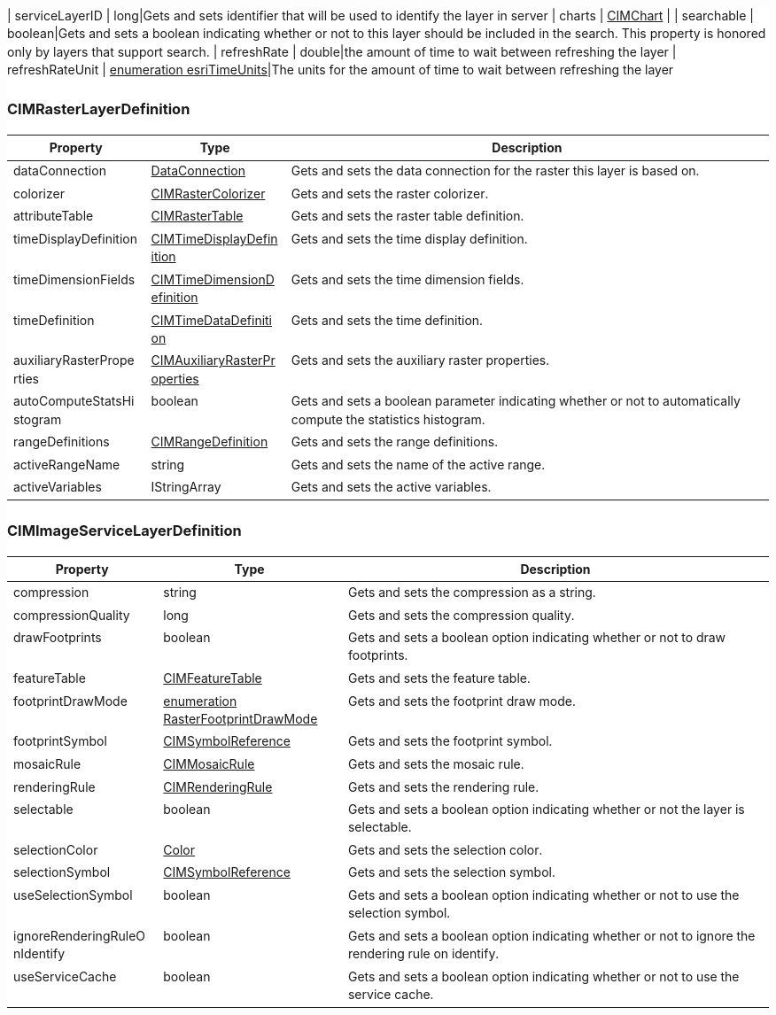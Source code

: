 | serviceLayerID | long|Gets and sets identifier that will be used to identify the layer in server 
| charts | [CIMChart](CIMLayer.md#cimchart) | 
| searchable | boolean|Gets and sets a boolean indicating whether or not to this layer should be included in the search. This property is honored only by layers that support search. 
| refreshRate | double|the amount of time to wait between refreshing the layer 
| refreshRateUnit | [enumeration esriTimeUnits](ExternalReferences.md#enumeration-esritimeunits)|The units for the amount of time to wait between refreshing the layer 


### CIMRasterLayerDefinition 

|Property | Type | Description | 
|---------|--------|--------|
| dataConnection | [DataConnection](Types.md#dataconnection)|Gets and sets the data connection for the raster this layer is based on. 
| colorizer | [CIMRasterColorizer](CIMImageLayers.md#cimrastercolorizer)|Gets and sets the raster colorizer. 
| attributeTable | [CIMRasterTable](CIMVectorLayers.md#cimrastertable)|Gets and sets the raster table definition. 
| timeDisplayDefinition | [CIMTimeDisplayDefinition](CIMVectorLayers.md#cimtimedisplaydefinition)|Gets and sets the time display definition. 
| timeDimensionFields | [CIMTimeDimensionDefinition](CIMVectorLayers.md#cimtimedimensiondefinition)|Gets and sets the time dimension fields. 
| timeDefinition | [CIMTimeDataDefinition](CIMVectorLayers.md#cimtimedatadefinition)|Gets and sets the time definition. 
| auxiliaryRasterProperties | [CIMAuxiliaryRasterProperties](CIMImageLayers.md#cimauxiliaryrasterproperties)|Gets and sets the auxiliary raster properties. 
| autoComputeStatsHistogram | boolean|Gets and sets a boolean parameter indicating whether or not to automatically compute the statistics histogram. 
| rangeDefinitions | [CIMRangeDefinition](CIMVectorLayers.md#cimrangedefinition) |Gets and sets the range definitions. 
| activeRangeName | string|Gets and sets the name of the active range. 
| activeVariables | IStringArray|Gets and sets the active variables. 


### CIMImageServiceLayerDefinition 

|Property | Type | Description | 
|---------|--------|--------|
| compression | string|Gets and sets the compression as a string. 
| compressionQuality | long|Gets and sets the compression quality. 
| drawFootprints | boolean|Gets and sets a boolean option indicating whether or not to draw footprints. 
| featureTable | [CIMFeatureTable](CIMVectorLayers.md#cimfeaturetable)|Gets and sets the feature table. 
| footprintDrawMode | [enumeration RasterFootprintDrawMode](CIMImageLayers.md#enumeration-rasterfootprintdrawmode)|Gets and sets the footprint draw mode. 
| footprintSymbol | [CIMSymbolReference](CIMSymbolizers.md#cimsymbolreference)|Gets and sets the footprint symbol. 
| mosaicRule | [CIMMosaicRule](CIMImageLayers.md#cimmosaicrule)|Gets and sets the mosaic rule. 
| renderingRule | [CIMRenderingRule](CIMImageLayers.md#cimrenderingrule)|Gets and sets the rendering rule. 
| selectable | boolean|Gets and sets a boolean option indicating whether or not the layer is selectable. 
| selectionColor | [Color](Types.md#color)|Gets and sets the selection color. 
| selectionSymbol | [CIMSymbolReference](CIMSymbolizers.md#cimsymbolreference)|Gets and sets the selection symbol. 
| useSelectionSymbol | boolean|Gets and sets a boolean option indicating whether or not to use the selection symbol. 
| ignoreRenderingRuleOnIdentify | boolean|Gets and sets a boolean option indicating whether or not to ignore the rendering rule on identify. 
| useServiceCache | boolean|Gets and sets a boolean option indicating whether or not to use the service cache. 
